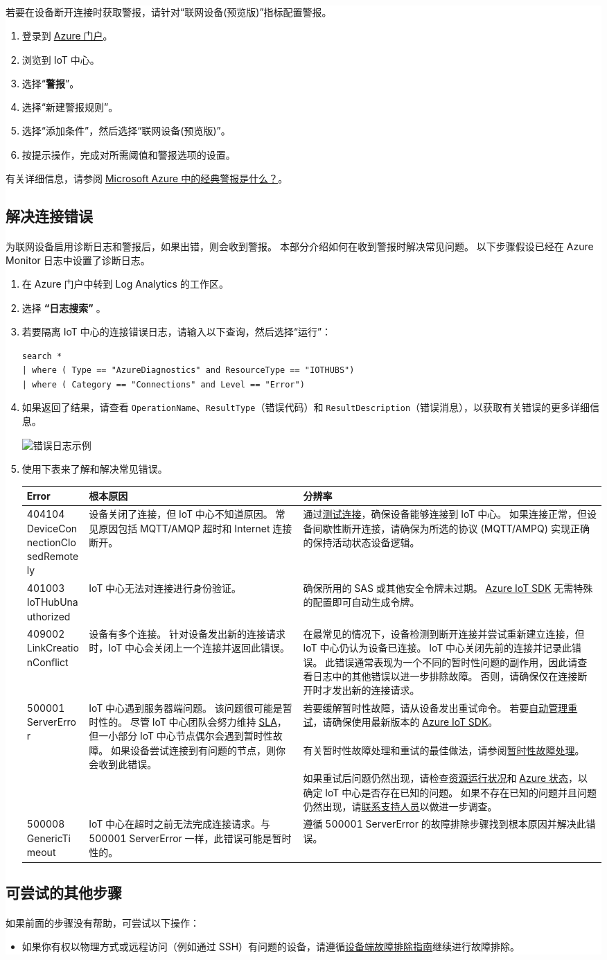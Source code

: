 若要在设备断开连接时获取警报，请针对“联网设备(预览版)”指标配置警报。

1. 登录到 [Azure 门户](https://portal.azure.com)。

2. 浏览到 IoT 中心。

3. 选择“**警报**”。

4. 选择“新建警报规则”。

5. 选择“添加条件”，然后选择“联网设备(预览版)”。

6. 按提示操作，完成对所需阈值和警报选项的设置。

有关详细信息，请参阅 [Microsoft Azure 中的经典警报是什么？](../azure-monitor/platform/alerts-overview.md)。

## <a name="resolve-connectivity-errors"></a>解决连接错误

为联网设备启用诊断日志和警报后，如果出错，则会收到警报。 本部分介绍如何在收到警报时解决常见问题。 以下步骤假设已经在 Azure Monitor 日志中设置了诊断日志。

1. 在 Azure 门户中转到 Log Analytics 的工作区。

2. 选择 **“日志搜索”** 。

3. 若要隔离 IoT 中心的连接错误日志，请输入以下查询，然后选择“运行”：

    ```kusto
    search *
    | where ( Type == "AzureDiagnostics" and ResourceType == "IOTHUBS")
    | where ( Category == "Connections" and Level == "Error")
    ```

1. 如果返回了结果，请查看 `OperationName`、`ResultType`（错误代码）和 `ResultDescription`（错误消息），以获取有关错误的更多详细信息。

   ![错误日志示例](./media/iot-hub-troubleshoot-connectivity/diag-logs.png)

2. 使用下表来了解和解决常见错误。

    | Error | 根本原因 | 分辨率 |
    |-------|------------|------------|
    | 404104 DeviceConnectionClosedRemotely | 设备关闭了连接，但 IoT 中心不知道原因。 常见原因包括 MQTT/AMQP 超时和 Internet 连接断开。 | 通过[测试连接](tutorial-connectivity.md)，确保设备能够连接到 IoT 中心。 如果连接正常，但设备间歇性断开连接，请确保为所选的协议 (MQTT/AMPQ) 实现正确的保持活动状态设备逻辑。 |
    | 401003 IoTHubUnauthorized | IoT 中心无法对连接进行身份验证。 | 确保所用的 SAS 或其他安全令牌未过期。 [Azure IoT SDK](iot-hub-devguide-sdks.md) 无需特殊的配置即可自动生成令牌。 |
    | 409002 LinkCreationConflict | 设备有多个连接。 针对设备发出新的连接请求时，IoT 中心会关闭上一个连接并返回此错误。 | 在最常见的情况下，设备检测到断开连接并尝试重新建立连接，但 IoT 中心仍认为设备已连接。 IoT 中心关闭先前的连接并记录此错误。 此错误通常表现为一个不同的暂时性问题的副作用，因此请查看日志中的其他错误以进一步排除故障。 否则，请确保仅在连接断开时才发出新的连接请求。 |
    | 500001 ServerError | IoT 中心遇到服务器端问题。 该问题很可能是暂时性的。 尽管 IoT 中心团队会努力维持 [SLA](https://azure.microsoft.com/support/legal/sla/iot-hub/)，但一小部分 IoT 中心节点偶尔会遇到暂时性故障。 如果设备尝试连接到有问题的节点，则你会收到此错误。 | 若要缓解暂时性故障，请从设备发出重试命令。 若要[自动管理重试](iot-hub-reliability-features-in-sdks.md#connection-and-retry)，请确保使用最新版本的 [Azure IoT SDK](iot-hub-devguide-sdks.md)。<br><br>有关暂时性故障处理和重试的最佳做法，请参阅[暂时性故障处理](/azure/architecture/best-practices/transient-faults)。  <br><br>如果重试后问题仍然出现，请检查[资源运行状况](iot-hub-monitor-resource-health.md#use-azure-resource-health)和 [Azure 状态](https://azure.microsoft.com/status/history/)，以确定 IoT 中心是否存在已知的问题。 如果不存在已知的问题并且问题仍然出现，请[联系支持人员](https://azure.microsoft.com/support/options/)以做进一步调查。 |
    | 500008 GenericTimeout | IoT 中心在超时之前无法完成连接请求。与 500001 ServerError 一样，此错误可能是暂时性的。 | 遵循 500001 ServerError 的故障排除步骤找到根本原因并解决此错误。|

## <a name="other-steps-to-try"></a>可尝试的其他步骤

如果前面的步骤没有帮助，可尝试以下操作：

* 如果你有权以物理方式或远程访问（例如通过 SSH）有问题的设备，请遵循[设备端故障排除指南](https://github.com/Azure/azure-iot-sdk-node/wiki/Troubleshooting-Guide-Devices)继续进行故障排除。
